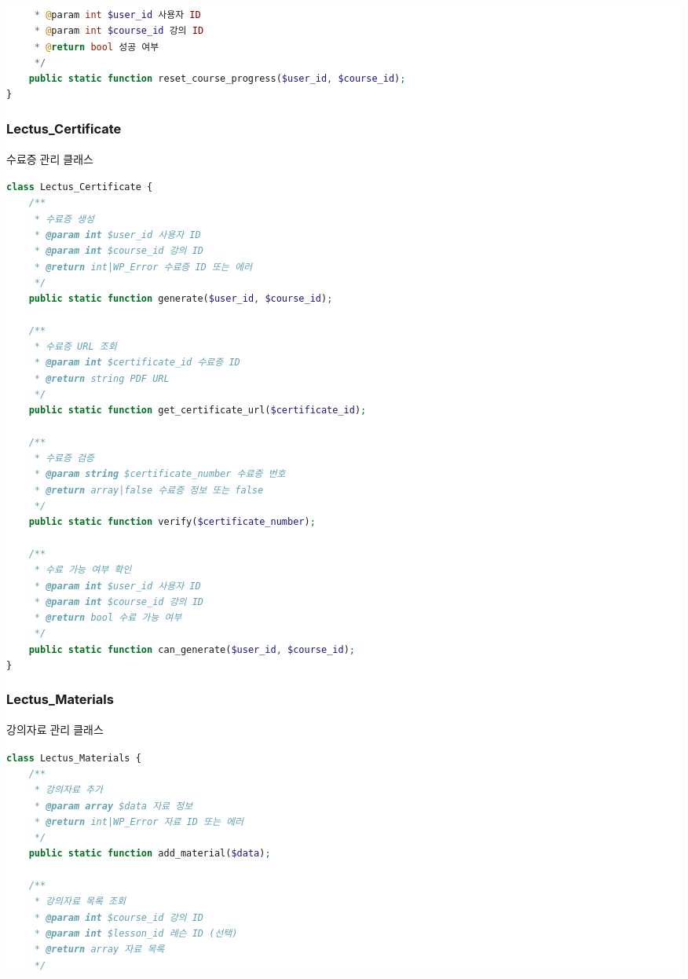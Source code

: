 ```php
     * @param int $user_id 사용자 ID
     * @param int $course_id 강의 ID
     * @return bool 성공 여부
     */
    public static function reset_course_progress($user_id, $course_id);
}
```

### Lectus_Certificate

수료증 관리 클래스

```php
class Lectus_Certificate {
    /**
     * 수료증 생성
     * @param int $user_id 사용자 ID
     * @param int $course_id 강의 ID
     * @return int|WP_Error 수료증 ID 또는 에러
     */
    public static function generate($user_id, $course_id);
    
    /**
     * 수료증 URL 조회
     * @param int $certificate_id 수료증 ID
     * @return string PDF URL
     */
    public static function get_certificate_url($certificate_id);
    
    /**
     * 수료증 검증
     * @param string $certificate_number 수료증 번호
     * @return array|false 수료증 정보 또는 false
     */
    public static function verify($certificate_number);
    
    /**
     * 수료 가능 여부 확인
     * @param int $user_id 사용자 ID
     * @param int $course_id 강의 ID
     * @return bool 수료 가능 여부
     */
    public static function can_generate($user_id, $course_id);
}
```

### Lectus_Materials

강의자료 관리 클래스

```php
class Lectus_Materials {
    /**
     * 강의자료 추가
     * @param array $data 자료 정보
     * @return int|WP_Error 자료 ID 또는 에러
     */
    public static function add_material($data);
    
    /**
     * 강의자료 목록 조회
     * @param int $course_id 강의 ID
     * @param int $lesson_id 레슨 ID (선택)
     * @return array 자료 목록
     */
```